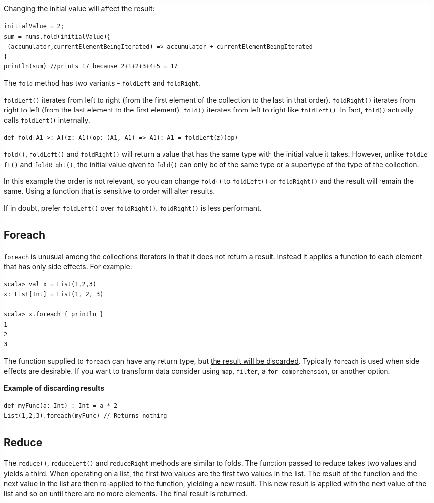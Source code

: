 Changing the initial value will affect the result:

    initialValue = 2;
    sum = nums.fold(initialValue){ 
     (accumulator,currentElementBeingIterated) => accumulator + currentElementBeingIterated
    }
    println(sum) //prints 17 because 2+1+2+3+4+5 = 17

The `fold` method has two variants - `foldLeft` and `foldRight`.

`foldLeft()` iterates from left to right (from the first element of the collection to the last in that order). `foldRight()` iterates from right to left (from the last element to the first element). `fold()` iterates from left to right like `foldLeft()`. In fact, `fold()` actually calls `foldLeft()` internally.

    def fold[A1 >: A](z: A1)(op: (A1, A1) => A1): A1 = foldLeft(z)(op)

`fold()`, `foldLeft()` and `foldRight()` will return a value that has the same type with the initial value it takes. However, unlike `foldLeft()` and `foldRight()`, the initial value given to `fold()` can only be of the same type or a supertype of the type of the collection.

In this example the order is not relevant, so you can change `fold()` to `foldLeft()` or `foldRight()` and the result will remain the same. Using a function that is sensitive to order will alter results.

If in doubt, prefer `foldLeft()` over `foldRight()`. `foldRight()` is less performant.

## Foreach
`foreach` is unusual among the collections iterators in that it does not return a result. Instead it applies a function to each element that has only side effects.  For example:

    scala> val x = List(1,2,3)
    x: List[Int] = List(1, 2, 3)
    
    scala> x.foreach { println }
    1
    2
    3

The function supplied to `foreach` can have any return type, but [the result will be discarded][1].  Typically `foreach` is used when side effects are desirable.  If you want to transform data consider using `map`, `filter`, a `for comprehension`, or another option.

**Example of discarding results**
```
def myFunc(a: Int) : Int = a * 2
List(1,2,3).foreach(myFunc) // Returns nothing
```


  [1]: http://scala-lang.org/api/2.11.2/index.html#scala.collection.SeqLike@foreach(f:A=%3EUnit):Unit

## Reduce
The `reduce()`, `reduceLeft()` and `reduceRight` methods are similar to folds. The function passed to reduce takes two values and yields a third. When operating on a list, the first two values are the first two values in the list. The result of the function and the next value in the list are then re-applied to the function, yielding a new result. This new result is applied with the next value of the list and so on until there are no more elements. The final result is returned.


[traversableperf]: http://docs.scala-lang.org/overviews/collections/performance-characteristics.html
[traversableperf]: http://docs.scala-lang.org/overviews/collections/performance-characteristics.html
[intro]: http://docs.scala-lang.org/overviews/collections/introduction.html
[overview]: http://docs.scala-lang.org/overviews/collections/overview
[traversable]: http://docs.scala-lang.org/overviews/collections/trait-traversable
[map]: http://www.scala-lang.org/api/current/index.html#scala.collection.Traversable@map[B](f:A=>B):Traversable[B]
[toList]: http://www.scala-lang.org/api/current/index.html#scala.collection.Traversable@toList:List[A]
[isEmpty]: http://www.scala-lang.org/api/current/index.html#scala.collection.Traversable@isEmpty:Boolean
[head]: http://www.scala-lang.org/api/current/index.html#scala.collection.Traversable@head:A
[filter]: http://www.scala-lang.org/api/current/index.html#scala.collection.Traversable@filter(p:A=>Boolean):Repr
[partition]: http://www.scala-lang.org/api/current/index.html#scala.collection.Traversable@partition(p:A=>Boolean):(Repr,Repr)
[exists]: http://www.scala-lang.org/api/current/index.html#scala.collection.Traversable@exists(p:A=>Boolean):Boolean
[foldLeft]: http://www.scala-lang.org/api/current/index.html#scala.collection.Traversable@foldLeft
  [1]: http://docs.scala-lang.org/tutorials/tour/traits.html
  [3]: https://www.wikiod.com/scala/option-class
  [4]: https://www.wikiod.com/scala/collections#Fold
  [5]: https://www.wikiod.com/scala/collections#Reduce
  [1]: http://www.scala-lang.org/api/2.11.8/#scala.collection.immutable.List
  [2]: http://www.scala-lang.org/api/2.11.8/index.html#scala.math.Ordering
  [3]: https://en.wikipedia.org/wiki/Lexicographical_order
  [4]: https://docs.oracle.com/javase/7/docs/api/java/util/Arrays.html
  [5]: http://www.scala-lang.org/api/2.12.0-M4/scala/util/Sorting$.html
  [6]: http://stackoverflow.com/questions/23588615/scala-collection-sorted-sortwith-and-sortby-performance
  [1]: http://www.scala-lang.org/docu/files/collections-api/collections_45.html